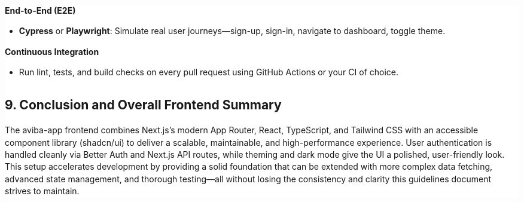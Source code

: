 **End-to-End (E2E)**
- **Cypress** or **Playwright**: Simulate real user journeys—sign-up, sign-in, navigate to dashboard, toggle theme.

**Continuous Integration**
- Run lint, tests, and build checks on every pull request using GitHub Actions or your CI of choice.

## 9. Conclusion and Overall Frontend Summary

The aviba-app frontend combines Next.js’s modern App Router, React, TypeScript, and Tailwind CSS with an accessible component library (shadcn/ui) to deliver a scalable, maintainable, and high-performance experience. User authentication is handled cleanly via Better Auth and Next.js API routes, while theming and dark mode give the UI a polished, user-friendly look. This setup accelerates development by providing a solid foundation that can be extended with more complex data fetching, advanced state management, and thorough testing—all without losing the consistency and clarity this guidelines document strives to maintain.